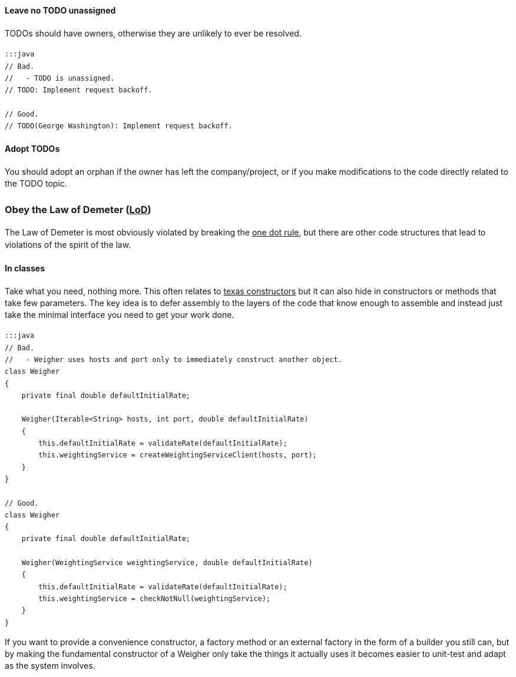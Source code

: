 #### Leave no TODO unassigned
TODOs should have owners, otherwise they are unlikely to ever be resolved.

    :::java
    // Bad.
    //   - TODO is unassigned.
    // TODO: Implement request backoff.

    // Good.
    // TODO(George Washington): Implement request backoff.

#### Adopt TODOs
You should adopt an orphan if the owner has left the company/project, or if you make
modifications to the code directly related to the TODO topic.

### Obey the Law of Demeter ([LoD](http://en.wikipedia.org/wiki/Law_of_Demeter))
The Law of Demeter is most obviously violated by breaking the
[one dot rule](http://en.wikipedia.org/wiki/Law_of_Demeter#In_object-oriented_programming), but
there are other code structures that lead to violations of the spirit of the law.

#### In classes
Take what you need, nothing more.  This often relates to [texas constructors](#stay-out-of-texas)
but it can also hide in constructors or methods that take few parameters.  The key idea is
to defer assembly to the layers of the code that know enough to assemble and instead just
take the minimal interface you need to get your work done.

    :::java
    // Bad.
    //   - Weigher uses hosts and port only to immediately construct another object.
    class Weigher
    {
        private final double defaultInitialRate;

        Weigher(Iterable<String> hosts, int port, double defaultInitialRate)
        {
            this.defaultInitialRate = validateRate(defaultInitialRate);
            this.weightingService = createWeightingServiceClient(hosts, port);
        }
    }

    // Good.
    class Weigher
    {
        private final double defaultInitialRate;

        Weigher(WeightingService weightingService, double defaultInitialRate)
        {
            this.defaultInitialRate = validateRate(defaultInitialRate);
            this.weightingService = checkNotNull(weightingService);
        }
    }

If you want to provide a convenience constructor, a factory method or an external factory
in the form of a builder you still can, but by making the fundamental constructor of a
Weigher only take the things it actually uses it becomes easier to unit-test and adapt as
the system involves.
